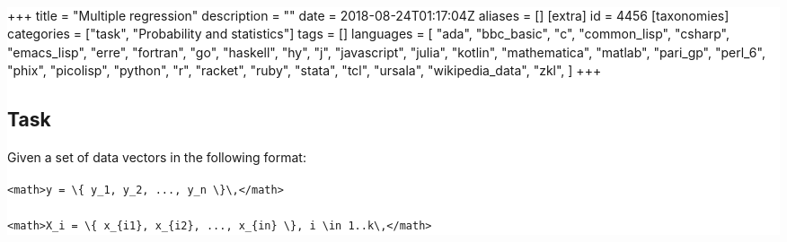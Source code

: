 +++
title = "Multiple regression"
description = ""
date = 2018-08-24T01:17:04Z
aliases = []
[extra]
id = 4456
[taxonomies]
categories = ["task", "Probability and statistics"]
tags = []
languages = [
  "ada",
  "bbc_basic",
  "c",
  "common_lisp",
  "csharp",
  "emacs_lisp",
  "erre",
  "fortran",
  "go",
  "haskell",
  "hy",
  "j",
  "javascript",
  "julia",
  "kotlin",
  "mathematica",
  "matlab",
  "pari_gp",
  "perl_6",
  "phix",
  "picolisp",
  "python",
  "r",
  "racket",
  "ruby",
  "stata",
  "tcl",
  "ursala",
  "wikipedia_data",
  "zkl",
]
+++

## Task

Given a set of data vectors in the following format:

    <math>y = \{ y_1, y_2, ..., y_n \}\,</math>

    <math>X_i = \{ x_{i1}, x_{i2}, ..., x_{in} \}, i \in 1..k\,</math>

